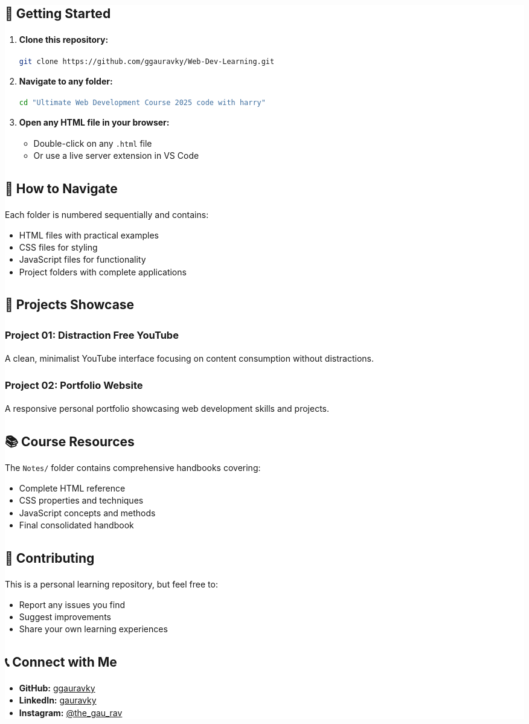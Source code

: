 ## 🚀 Getting Started

1. **Clone this repository:**
   ```bash
   git clone https://github.com/ggauravky/Web-Dev-Learning.git
   ```

2. **Navigate to any folder:**
   ```bash
   cd "Ultimate Web Development Course 2025 code with harry"
   ```

3. **Open any HTML file in your browser:**
   - Double-click on any `.html` file
   - Or use a live server extension in VS Code

## 📂 How to Navigate

Each folder is numbered sequentially and contains:
- HTML files with practical examples
- CSS files for styling
- JavaScript files for functionality
- Project folders with complete applications

## 🔗 Projects Showcase

### Project 01: Distraction Free YouTube
A clean, minimalist YouTube interface focusing on content consumption without distractions.

### Project 02: Portfolio Website
A responsive personal portfolio showcasing web development skills and projects.

## 📚 Course Resources

The `Notes/` folder contains comprehensive handbooks covering:
- Complete HTML reference
- CSS properties and techniques
- JavaScript concepts and methods
- Final consolidated handbook

## 🤝 Contributing

This is a personal learning repository, but feel free to:
- Report any issues you find
- Suggest improvements
- Share your own learning experiences

## 📞 Connect with Me

- **GitHub:** [ggauravky](https://github.com/ggauravky)
- **LinkedIn:** [gauravky](https://www.linkedin.com/in/gauravky/)
- **Instagram:** [@the_gau_rav](https://www.instagram.com/the_gau_rav/?utm_source=ig_web_button_share_sheet)
